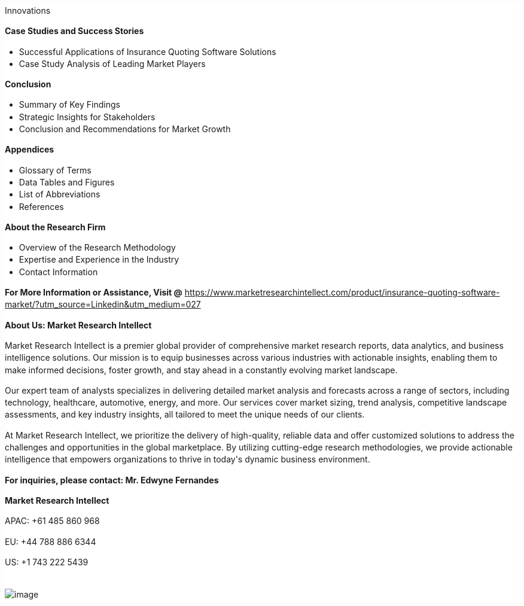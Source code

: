 Innovations</li></ul><p><strong>Case Studies and Success Stories</strong></p><ul><li>Successful Applications of Insurance Quoting Software Solutions</li><li>Case Study Analysis of Leading Market Players</li></ul><p><strong>Conclusion</strong></p><ul><li>Summary of Key Findings</li><li>Strategic Insights for Stakeholders</li><li>Conclusion and Recommendations for Market Growth</li></ul><p><strong>Appendices</strong></p><ul><li>Glossary of Terms</li><li>Data Tables and Figures</li><li>List of Abbreviations</li><li>References</li></ul><p><strong>About the Research Firm</strong></p><ul><li>Overview of the Research Methodology</li><li>Expertise and Experience in the Industry</li><li>Contact Information</li></ul></div><div class="article-main__content" data-test-id="publishing-text-block"><p><span class="font-[700]"><strong>For More Information or Assistance, Visit @</strong>&nbsp;<a href="https://www.marketresearchintellect.com/product/insurance-quoting-software-market/?utm_source=Linkedin&utm_medium=027">https://www.marketresearchintellect.com/product/insurance-quoting-software-market/?utm_source=Linkedin&utm_medium=027</a></span></p><p><strong>About Us: Market Research Intellect</strong></p><p>Market Research Intellect is a premier global provider of comprehensive market research reports, data analytics, and business intelligence solutions. Our mission is to equip businesses across various industries with actionable insights, enabling them to make informed decisions, foster growth, and stay ahead in a constantly evolving market landscape.</p><p>Our expert team of analysts specializes in delivering detailed market analysis and forecasts across a range of sectors, including technology, healthcare, automotive, energy, and more. Our services cover market sizing, trend analysis, competitive landscape assessments, and key industry insights, all tailored to meet the unique needs of our clients.</p><p>At Market Research Intellect, we prioritize the delivery of high-quality, reliable data and offer customized solutions to address the challenges and opportunities in the global marketplace. By utilizing cutting-edge research methodologies, we provide actionable intelligence that empowers organizations to thrive in today's dynamic business environment.</p><p><strong>For inquiries, please contact: Mr. Edwyne Fernandes</strong></p><p><strong>Market Research Intellect</strong></p><p>APAC: +61 485 860 968</p><p>EU: +44 788 886 6344</p><p>US: +1 743 222 5439</p></div><div class="article-main__content" data-test-id="publishing-text-block">&nbsp;</div>
![image](https://github.com/user-attachments/assets/e49af407-b31f-406e-8e54-540fd5733cb0)
